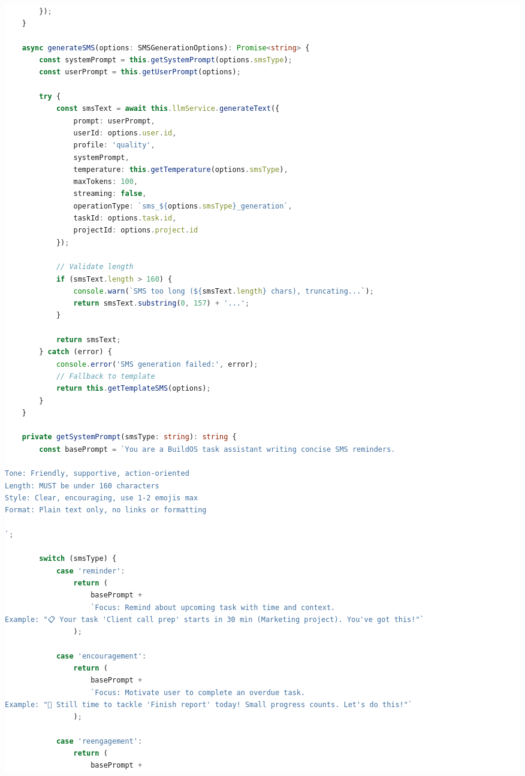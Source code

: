 ```typescript
		});
	}

	async generateSMS(options: SMSGenerationOptions): Promise<string> {
		const systemPrompt = this.getSystemPrompt(options.smsType);
		const userPrompt = this.getUserPrompt(options);

		try {
			const smsText = await this.llmService.generateText({
				prompt: userPrompt,
				userId: options.user.id,
				profile: 'quality',
				systemPrompt,
				temperature: this.getTemperature(options.smsType),
				maxTokens: 100,
				streaming: false,
				operationType: `sms_${options.smsType}_generation`,
				taskId: options.task.id,
				projectId: options.project.id
			});

			// Validate length
			if (smsText.length > 160) {
				console.warn(`SMS too long (${smsText.length} chars), truncating...`);
				return smsText.substring(0, 157) + '...';
			}

			return smsText;
		} catch (error) {
			console.error('SMS generation failed:', error);
			// Fallback to template
			return this.getTemplateSMS(options);
		}
	}

	private getSystemPrompt(smsType: string): string {
		const basePrompt = `You are a BuildOS task assistant writing concise SMS reminders.

Tone: Friendly, supportive, action-oriented
Length: MUST be under 160 characters
Style: Clear, encouraging, use 1-2 emojis max
Format: Plain text only, no links or formatting

`;

		switch (smsType) {
			case 'reminder':
				return (
					basePrompt +
					`Focus: Remind about upcoming task with time and context.
Example: "📋 Your task 'Client call prep' starts in 30 min (Marketing project). You've got this!"`
				);

			case 'encouragement':
				return (
					basePrompt +
					`Focus: Motivate user to complete an overdue task.
Example: "🌟 Still time to tackle 'Finish report' today! Small progress counts. Let's do this!"`
				);

			case 'reengagement':
				return (
					basePrompt +
```